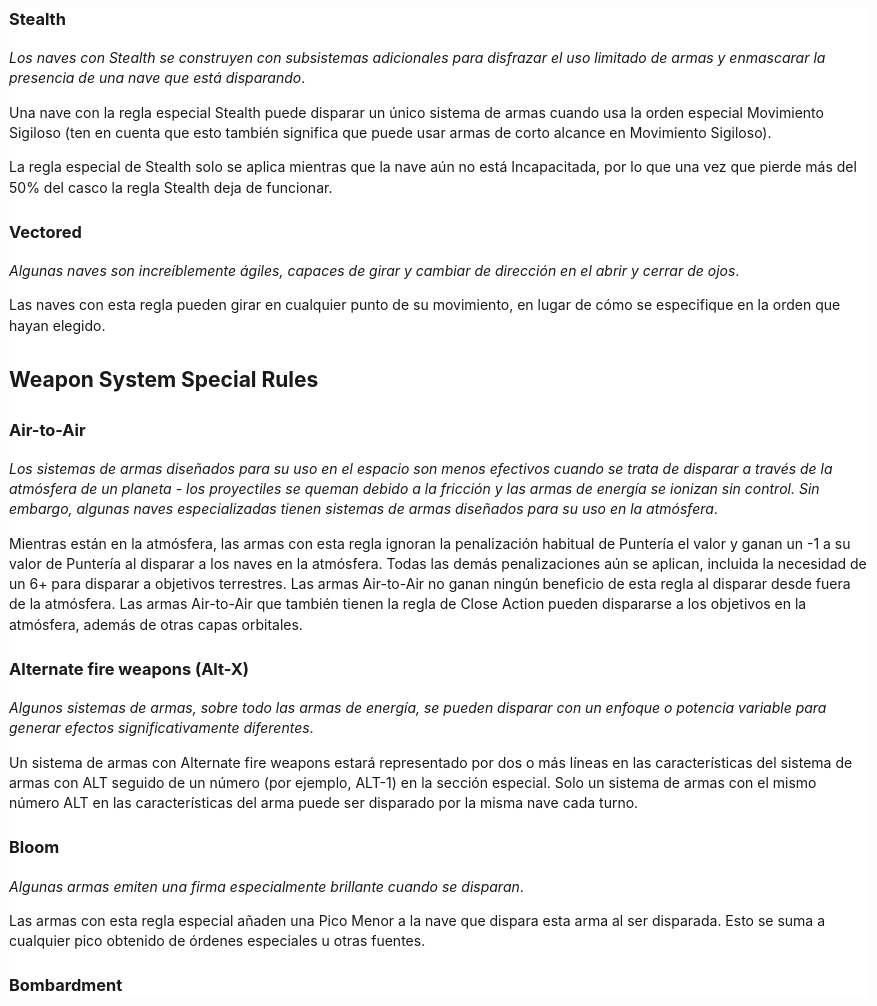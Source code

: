 ### Stealth

_Los naves con Stealth se construyen con subsistemas adicionales para disfrazar el uso limitado de armas y enmascarar la presencia de una nave que está disparando_.

Una nave con la regla especial Stealth puede disparar un único sistema de armas cuando usa la orden especial Movimiento Sigiloso (ten en cuenta que esto también significa que puede usar armas de corto alcance en Movimiento Sigiloso).

La regla especial de Stealth solo se aplica mientras que la nave aún no está Incapacitada, por lo que una vez que pierde más del 50% del casco la regla Stealth deja de funcionar.

### Vectored

_Algunas naves son increíblemente ágiles, capaces de girar y cambiar de dirección en el abrir y cerrar de ojos_.

Las naves con esta regla pueden girar en cualquier punto de su movimiento, en lugar de cómo se especifique en la orden que hayan elegido.

## Weapon System Special Rules

### Air-to-Air

_Los sistemas de armas diseñados para su uso en el espacio son menos efectivos cuando se trata de disparar a través de la atmósfera de un planeta - los proyectiles se queman debido a la fricción y las armas de energía se ionizan sin control. Sin embargo, algunas naves especializadas tienen sistemas de armas diseñados para su uso en la atmósfera_.

Mientras están en la atmósfera, las armas con esta regla ignoran la penalización habitual de Puntería el valor y ganan un -1 a su valor de Puntería al disparar a los naves en la atmósfera. Todas las demás penalizaciones aún se aplican, incluida la necesidad de un 6+ para disparar a objetivos terrestres. Las armas Air-to-Air no ganan ningún beneficio de esta regla al disparar desde fuera de la atmósfera. Las armas Air-to-Air que también tienen la regla de Close Action pueden dispararse a los objetivos en la atmósfera, además de otras capas orbitales.

### Alternate fire weapons (Alt-X)

_Algunos sistemas de armas, sobre todo las armas de energía, se pueden disparar con un enfoque o potencia variable para generar efectos significativamente diferentes_.

Un sistema de armas con Alternate fire weapons estará representado por dos o más líneas en las características del sistema de armas con ALT seguido de un número (por ejemplo, ALT-1) en la sección especial. Solo un sistema de armas con el mismo número ALT en las características del arma puede ser disparado por la misma nave cada turno.

### Bloom

_Algunas armas emiten una firma especialmente brillante cuando se disparan_.

Las armas con esta regla especial añaden una Pico Menor a la nave que dispara esta arma al ser disparada. Esto se suma a cualquier pico obtenido de órdenes especiales u otras fuentes.

### Bombardment
